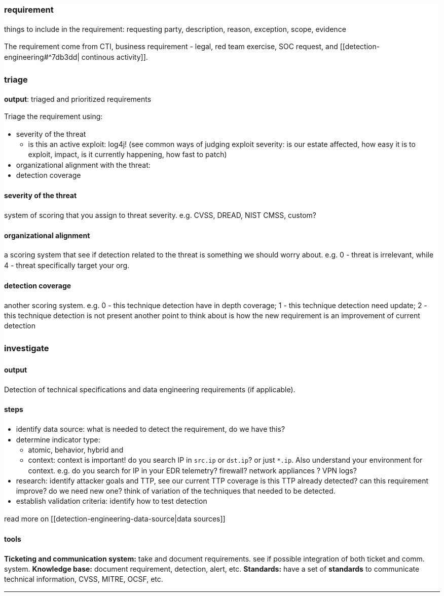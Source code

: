 ### requirement
things to include in the requirement: requesting party, description, reason, exception, scope, evidence

The requirement come from CTI, business requirement - legal, red team exercise, SOC request, and [[detection-engineering#^7db3dd| continous activity]].

### triage

**output**: triaged and prioritized requirements

Triage the requirement using: 
- severity of the threat
	- is this an active exploit: log4j! (see common ways of judging exploit severity: is our estate affected, how easy it is to exploit, impact, is it currently happening, how fast to patch)
- organizational alignment with the threat: 
- detection coverage


#### severity of the threat
system of scoring that you assign to threat severity. e.g. CVSS, DREAD, NIST CMSS, custom?

#### organizational alignment
a scoring system that see if detection related to the threat is something we should worry about. e.g. 0 - threat is irrelevant, while 4 - threat specifically target your org.

#### detection coverage
another scoring system. e.g. 0 - this technique detection have in depth coverage; 1 - this technique detection need update; 2 - this technique detection is not present 
another point to think about is how the new requirement is an improvement of current detection
### investigate

#### output
Detection of technical specifications and data engineering requirements (if applicable). 
#### steps
- identify data source: what is needed to detect the requirement, do we have this?
- determine indicator type: 
	- atomic, behavior, hybrid and 
	- context: context is important! do you search IP in `src.ip` or `dst.ip`? or just `*.ip`. Also understand your environment for context. e.g. do you search for IP in your EDR telemetry? firewall? network appliances ? VPN logs?
- research: identify attacker goals and TTP, see our current TTP coverage is this TTP already detected? can this requirement improve? do we need new one? think of variation of the techniques that needed to be detected.
- establish validation criteria: identify how to test detection

read more on [[detection-engineering-data-source|data sources]]
#### tools
**Ticketing and communication system:** take and document requirements. see if possible integration of both ticket and comm. system.
**Knowledge base:** document requirement, detection, alert, etc.
**Standards:** have a set of **standards** to communicate technical information, CVSS, MITRE, OCSF, etc.

---